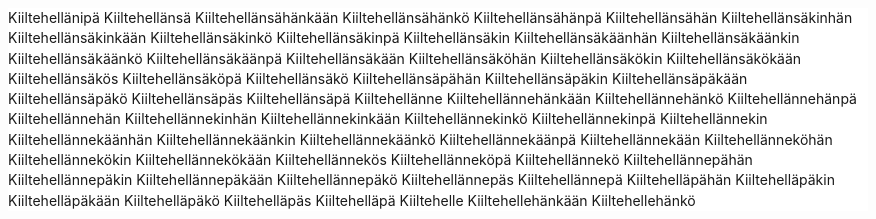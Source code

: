Kiiltehellänipä
Kiiltehellänsä
Kiiltehellänsähänkään
Kiiltehellänsähänkö
Kiiltehellänsähänpä
Kiiltehellänsähän
Kiiltehellänsäkinhän
Kiiltehellänsäkinkään
Kiiltehellänsäkinkö
Kiiltehellänsäkinpä
Kiiltehellänsäkin
Kiiltehellänsäkäänhän
Kiiltehellänsäkäänkin
Kiiltehellänsäkäänkö
Kiiltehellänsäkäänpä
Kiiltehellänsäkään
Kiiltehellänsäköhän
Kiiltehellänsäkökin
Kiiltehellänsäkökään
Kiiltehellänsäkös
Kiiltehellänsäköpä
Kiiltehellänsäkö
Kiiltehellänsäpähän
Kiiltehellänsäpäkin
Kiiltehellänsäpäkään
Kiiltehellänsäpäkö
Kiiltehellänsäpäs
Kiiltehellänsäpä
Kiiltehellänne
Kiiltehellännehänkään
Kiiltehellännehänkö
Kiiltehellännehänpä
Kiiltehellännehän
Kiiltehellännekinhän
Kiiltehellännekinkään
Kiiltehellännekinkö
Kiiltehellännekinpä
Kiiltehellännekin
Kiiltehellännekäänhän
Kiiltehellännekäänkin
Kiiltehellännekäänkö
Kiiltehellännekäänpä
Kiiltehellännekään
Kiiltehellänneköhän
Kiiltehellännekökin
Kiiltehellännekökään
Kiiltehellännekös
Kiiltehellänneköpä
Kiiltehellännekö
Kiiltehellännepähän
Kiiltehellännepäkin
Kiiltehellännepäkään
Kiiltehellännepäkö
Kiiltehellännepäs
Kiiltehellännepä
Kiiltehelläpähän
Kiiltehelläpäkin
Kiiltehelläpäkään
Kiiltehelläpäkö
Kiiltehelläpäs
Kiiltehelläpä
Kiiltehelle
Kiiltehellehänkään
Kiiltehellehänkö